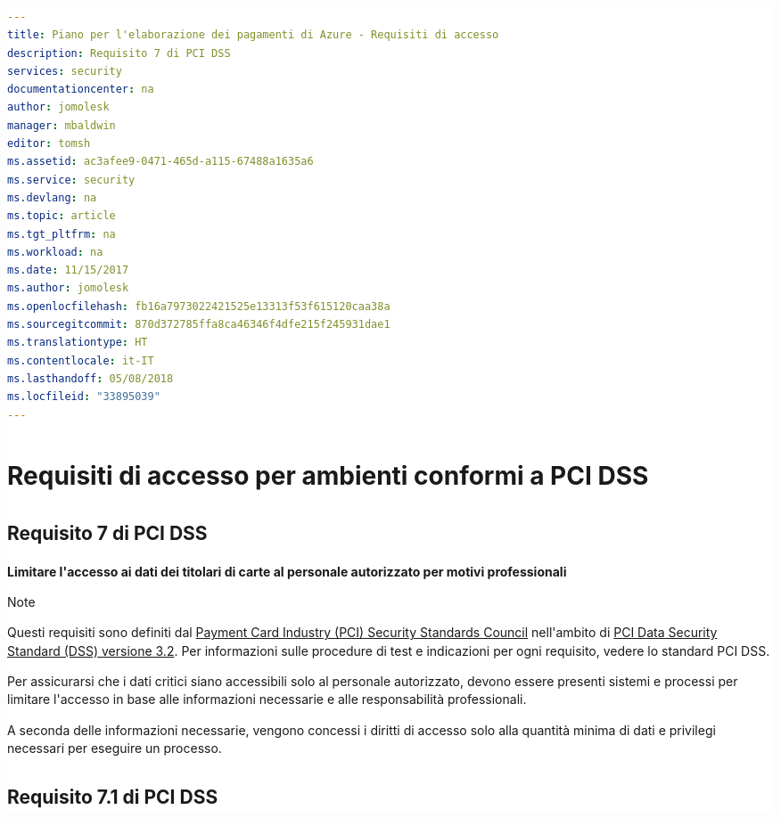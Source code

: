 ```yaml
---
title: Piano per l'elaborazione dei pagamenti di Azure - Requisiti di accesso
description: Requisito 7 di PCI DSS
services: security
documentationcenter: na
author: jomolesk
manager: mbaldwin
editor: tomsh
ms.assetid: ac3afee9-0471-465d-a115-67488a1635a6
ms.service: security
ms.devlang: na
ms.topic: article
ms.tgt_pltfrm: na
ms.workload: na
ms.date: 11/15/2017
ms.author: jomolesk
ms.openlocfilehash: fb16a7973022421525e13313f53f615120caa38a
ms.sourcegitcommit: 870d372785ffa8ca46346f4dfe215f245931dae1
ms.translationtype: HT
ms.contentlocale: it-IT
ms.lasthandoff: 05/08/2018
ms.locfileid: "33895039"
---
```

# <a name="access-requirements-for-pci-dss-compliant-environments"></a>Requisiti di accesso per ambienti conformi a PCI DSS 
## <a name="pci-dss-requirement-7"></a>Requisito 7 di PCI DSS

**Limitare l'accesso ai dati dei titolari di carte al personale autorizzato per motivi professionali**

> [!NOTE]
> Questi requisiti sono definiti dal [Payment Card Industry (PCI) Security Standards Council](https://www.pcisecuritystandards.org/pci_security/) nell'ambito di [PCI Data Security Standard (DSS) versione 3.2](https://www.pcisecuritystandards.org/document_library?category=pcidss&document=pci_dss). Per informazioni sulle procedure di test e indicazioni per ogni requisito, vedere lo standard PCI DSS.

Per assicurarsi che i dati critici siano accessibili solo al personale autorizzato, devono essere presenti sistemi e processi per limitare l'accesso in base alle informazioni necessarie e alle responsabilità professionali.

A seconda delle informazioni necessarie, vengono concessi i diritti di accesso solo alla quantità minima di dati e privilegi necessari per eseguire un processo.

## <a name="pci-dss-requirement-71"></a>Requisito 7.1 di PCI DSS
